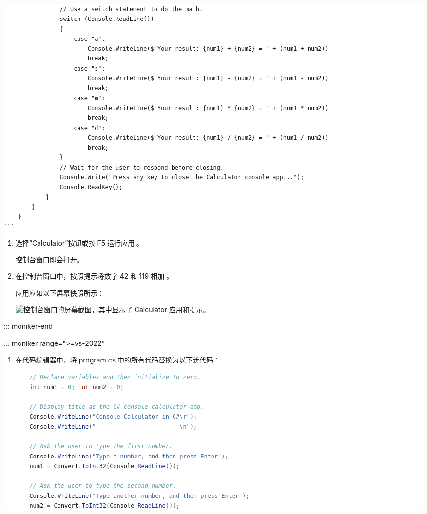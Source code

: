                    // Use a switch statement to do the math.
                    switch (Console.ReadLine())
                    {
                        case "a":
                            Console.WriteLine($"Your result: {num1} + {num2} = " + (num1 + num2));
                            break;
                        case "s":
                            Console.WriteLine($"Your result: {num1} - {num2} = " + (num1 - num2));
                            break;
                        case "m":
                            Console.WriteLine($"Your result: {num1} * {num2} = " + (num1 * num2));
                            break;
                        case "d":
                            Console.WriteLine($"Your result: {num1} / {num2} = " + (num1 / num2));
                            break;
                    }
                    // Wait for the user to respond before closing.
                    Console.Write("Press any key to close the Calculator console app...");
                    Console.ReadKey();
                }
            }
        }
    ```

1. 选择“Calculator”按钮或按 F5 运行应用 。

   控制台窗口即会打开。

1. 在控制台窗口中，按照提示将数字 42 和 119 相加 。

   应用应如以下屏幕快照所示：

    ![控制台窗口的屏幕截图，其中显示了 Calculator 应用和提示。](media/csharp-console-calculator.png)

::: moniker-end

::: moniker range=">=vs-2022"

1. 在代码编辑器中，将 program.cs 中的所有代码替换为以下新代码：

    ```csharp
        // Declare variables and then initialize to zero.
        int num1 = 0; int num2 = 0;
    
        // Display title as the C# console calculator app.
        Console.WriteLine("Console Calculator in C#\r");
        Console.WriteLine("------------------------\n");
    
        // Ask the user to type the first number.
        Console.WriteLine("Type a number, and then press Enter");
        num1 = Convert.ToInt32(Console.ReadLine());
    
        // Ask the user to type the second number.
        Console.WriteLine("Type another number, and then press Enter");
        num2 = Convert.ToInt32(Console.ReadLine());
    